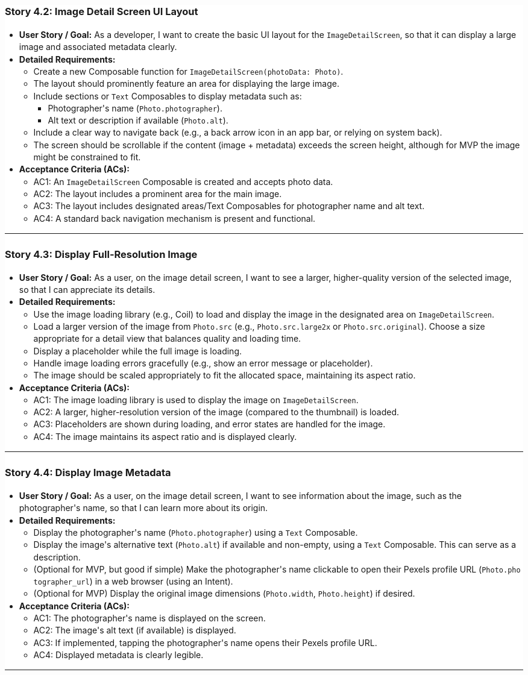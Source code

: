 
### Story 4.2: Image Detail Screen UI Layout

-   **User Story / Goal:** As a developer, I want to create the basic UI layout for the `ImageDetailScreen`, so that it can display a large image and associated metadata clearly.
-   **Detailed Requirements:**
    * Create a new Composable function for `ImageDetailScreen(photoData: Photo)`.
    * The layout should prominently feature an area for displaying the large image.
    * Include sections or `Text` Composables to display metadata such as:
        * Photographer's name (`Photo.photographer`).
        * Alt text or description if available (`Photo.alt`).
    * Include a clear way to navigate back (e.g., a back arrow icon in an app bar, or relying on system back).
    * The screen should be scrollable if the content (image + metadata) exceeds the screen height, although for MVP the image might be constrained to fit.
-   **Acceptance Criteria (ACs):**
    * AC1: An `ImageDetailScreen` Composable is created and accepts photo data.
    * AC2: The layout includes a prominent area for the main image.
    * AC3: The layout includes designated areas/Text Composables for photographer name and alt text.
    * AC4: A standard back navigation mechanism is present and functional.

---

### Story 4.3: Display Full-Resolution Image

-   **User Story / Goal:** As a user, on the image detail screen, I want to see a larger, higher-quality version of the selected image, so that I can appreciate its details.
-   **Detailed Requirements:**
    * Use the image loading library (e.g., Coil) to load and display the image in the designated area on `ImageDetailScreen`.
    * Load a larger version of the image from `Photo.src` (e.g., `Photo.src.large2x` or `Photo.src.original`). Choose a size appropriate for a detail view that balances quality and loading time.
    * Display a placeholder while the full image is loading.
    * Handle image loading errors gracefully (e.g., show an error message or placeholder).
    * The image should be scaled appropriately to fit the allocated space, maintaining its aspect ratio.
-   **Acceptance Criteria (ACs):**
    * AC1: The image loading library is used to display the image on `ImageDetailScreen`.
    * AC2: A larger, higher-resolution version of the image (compared to the thumbnail) is loaded.
    * AC3: Placeholders are shown during loading, and error states are handled for the image.
    * AC4: The image maintains its aspect ratio and is displayed clearly.

---

### Story 4.4: Display Image Metadata

-   **User Story / Goal:** As a user, on the image detail screen, I want to see information about the image, such as the photographer's name, so that I can learn more about its origin.
-   **Detailed Requirements:**
    * Display the photographer's name (`Photo.photographer`) using a `Text` Composable.
    * Display the image's alternative text (`Photo.alt`) if available and non-empty, using a `Text` Composable. This can serve as a description.
    * (Optional for MVP, but good if simple) Make the photographer's name clickable to open their Pexels profile URL (`Photo.photographer_url`) in a web browser (using an Intent).
    * (Optional for MVP) Display the original image dimensions (`Photo.width`, `Photo.height`) if desired.
-   **Acceptance Criteria (ACs):**
    * AC1: The photographer's name is displayed on the screen.
    * AC2: The image's alt text (if available) is displayed.
    * AC3: If implemented, tapping the photographer's name opens their Pexels profile URL.
    * AC4: Displayed metadata is clearly legible.

---